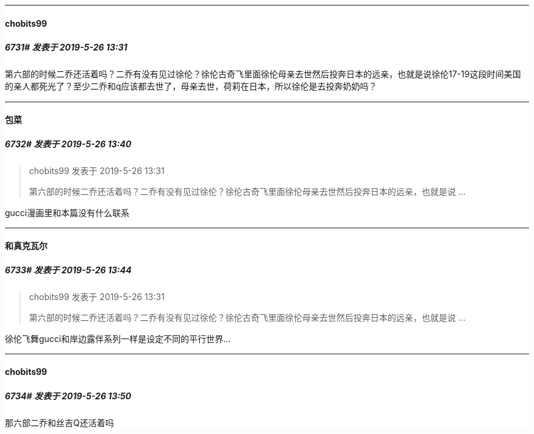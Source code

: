 






-----

####  chobits99  
##### 6731#       发表于 2019-5-26 13:31




第六部的时候二乔还活着吗？二乔有没有见过徐伦？徐伦古奇飞里面徐伦母亲去世然后投奔日本的远亲，也就是说徐伦17-19这段时间美国的亲人都死光了？至少二乔和q应该都去世了，母亲去世，荷莉在日本，所以徐伦是去投奔奶奶吗？







-----

####  包菜  
##### 6732#       发表于 2019-5-26 13:40



<blockquote>chobits99 发表于 2019-5-26 13:31

第六部的时候二乔还活着吗？二乔有没有见过徐伦？徐伦古奇飞里面徐伦母亲去世然后投奔日本的远亲，也就是说 ...</blockquote>
gucci漫画里和本篇没有什么联系







-----

####  和真克瓦尔  
##### 6733#       发表于 2019-5-26 13:44



<blockquote>chobits99 发表于 2019-5-26 13:31

第六部的时候二乔还活着吗？二乔有没有见过徐伦？徐伦古奇飞里面徐伦母亲去世然后投奔日本的远亲，也就是说 ...</blockquote>
徐伦飞舞gucci和岸边露伴系列一样是设定不同的平行世界…







-----

####  chobits99  
##### 6734#       发表于 2019-5-26 13:50




那六部二乔和丝吉Q还活着吗

